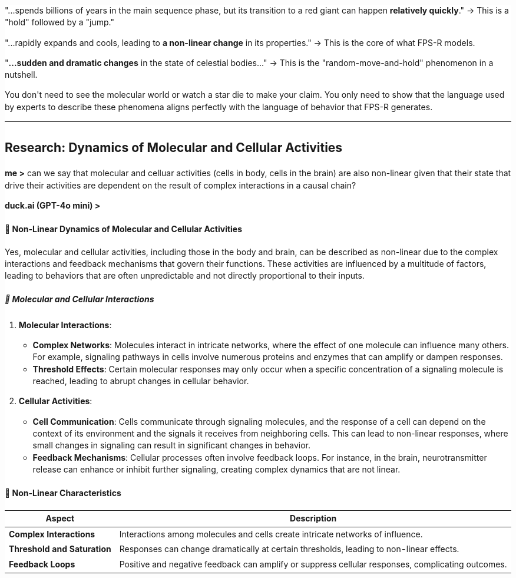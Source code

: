 "...spends billions of years in the main sequence phase, but its transition to a red giant can happen **relatively quickly**." -> This is a "hold" followed by a "jump."

"...rapidly expands and cools, leading to **a non-linear change** in its properties." -> This is the core of what FPS-R models.

"**...sudden and dramatic changes** in the state of celestial bodies..." -> This is the "random-move-and-hold" phenomenon in a nutshell.

You don't need to see the molecular world or watch a star die to make your claim. You only need to show that the language used by experts to describe these phenomena aligns perfectly with the language of behavior that FPS-R generates.

---
## Research: Dynamics of Molecular and Cellular Activities
**me >** can we say that molecular and celluar activities (cells in body, cells in the brain) are also non-linear given that their state that drive their activities are dependent on the result of complex interactions in a causal chain?

**duck.ai (GPT-4o mini) >**
#### 🧬 Non-Linear Dynamics of Molecular and Cellular Activities

Yes, molecular and cellular activities, including those in the body and brain, can be described as non-linear due to the complex interactions and feedback mechanisms that govern their functions. These activities are influenced by a multitude of factors, leading to behaviors that are often unpredictable and not directly proportional to their inputs.

##### 🧪 Molecular and Cellular Interactions

1. **Molecular Interactions**:
   - **Complex Networks**: Molecules interact in intricate networks, where the effect of one molecule can influence many others. For example, signaling pathways in cells involve numerous proteins and enzymes that can amplify or dampen responses.
   - **Threshold Effects**: Certain molecular responses may only occur when a specific concentration of a signaling molecule is reached, leading to abrupt changes in cellular behavior.

2. **Cellular Activities**:
   - **Cell Communication**: Cells communicate through signaling molecules, and the response of a cell can depend on the context of its environment and the signals it receives from neighboring cells. This can lead to non-linear responses, where small changes in signaling can result in significant changes in behavior.
   - **Feedback Mechanisms**: Cellular processes often involve feedback loops. For instance, in the brain, neurotransmitter release can enhance or inhibit further signaling, creating complex dynamics that are not linear.

#### 🔄 Non-Linear Characteristics

| Aspect                     | Description                                                                 |
|----------------------------|-----------------------------------------------------------------------------|
| **Complex Interactions**    | Interactions among molecules and cells create intricate networks of influence. |
| **Threshold and Saturation**| Responses can change dramatically at certain thresholds, leading to non-linear effects. |
| **Feedback Loops**          | Positive and negative feedback can amplify or suppress cellular responses, complicating outcomes. |
